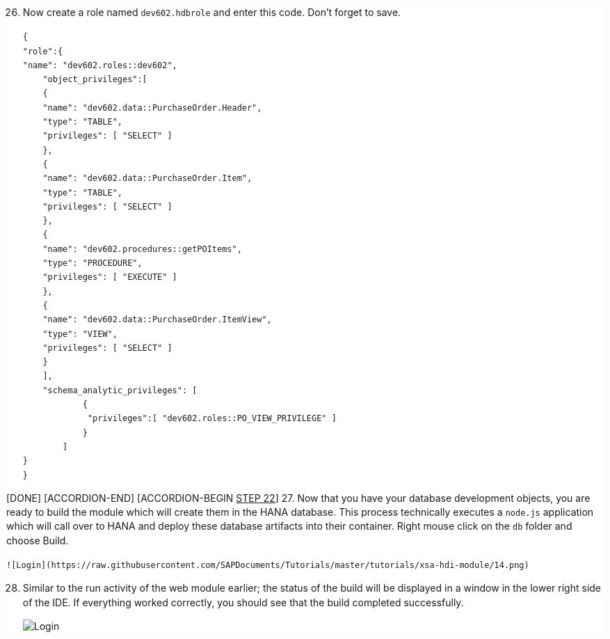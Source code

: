 26. Now create a role named `dev602.hdbrole` and enter this code. Don’t forget to save.

	```
	{
	"role":{
	"name": "dev602.roles::dev602",
		"object_privileges":[
		{
		"name": "dev602.data::PurchaseOrder.Header",
		"type": "TABLE",
		"privileges": [ "SELECT" ]
		},
		{
		"name": "dev602.data::PurchaseOrder.Item",
		"type": "TABLE",
		"privileges": [ "SELECT" ]
		},
		{
		"name": "dev602.procedures::getPOItems",
		"type": "PROCEDURE",
		"privileges": [ "EXECUTE" ]
		},
		{
		"name": "dev602.data::PurchaseOrder.ItemView",
		"type": "VIEW",
		"privileges": [ "SELECT" ]
		}		
		],
		"schema_analytic_privileges": [
	            {
	             "privileges":[ "dev602.roles::PO_VIEW_PRIVILEGE" ]
	            }
	        ]
	}
	}
	```
[DONE]
[ACCORDION-END]
[ACCORDION-BEGIN [STEP 22](22)]
27. Now that you have your database development objects, you are ready to build the module which will create them in the HANA database. This process technically executes a `node.js` application which will call over to HANA and deploy these database artifacts into their container. Right mouse click on the `db` folder and choose Build.

    ![Login](https://raw.githubusercontent.com/SAPDocuments/Tutorials/master/tutorials/xsa-hdi-module/14.png)

28. Similar to the run activity of the web module earlier; the status of the build will be displayed in a window in the lower right side of the IDE. If everything worked correctly, you should see that the build completed successfully.

    ![Login](https://raw.githubusercontent.com/SAPDocuments/Tutorials/master/tutorials/xsa-hdi-module/15.png)
